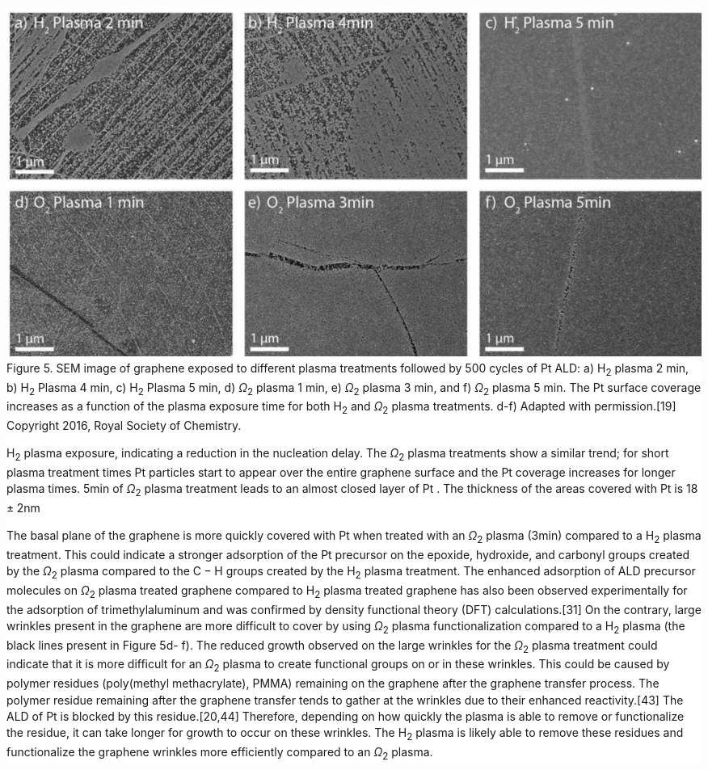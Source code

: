 ![](images/1f594ba667278a0f10babb3b1260f74a1126935e11ecc609bc317fd5a863999c.jpg)  
Figure 5. SEM image of graphene exposed to different plasma treatments followed by 500 cycles of Pt ALD: a)  $\mathsf{H}_{2}$  plasma 2 min, b)  $\mathsf{H}_{2}$  Plasma 4 min, c)  $\mathsf{H}_{2}$  Plasma 5 min, d)  $\Omega_{2}$  plasma 1 min, e)  $\Omega_{2}$  plasma 3 min, and f)  $\Omega_{2}$  plasma 5 min. The Pt surface coverage increases as a function of the plasma exposure time for both  $\mathsf{H}_{2}$  and  $\Omega_{2}$  plasma treatments. d-f) Adapted with permission.[19] Copyright 2016, Royal Society of Chemistry.

$\mathrm{H}_{2}$  plasma exposure, indicating a reduction in the nucleation delay. The  $\Omega_{2}$  plasma treatments show a similar trend; for short plasma treatment times  $\mathrm{Pt}$  particles start to appear over the entire graphene surface and the  $\mathrm{Pt}$  coverage increases for longer plasma times.  $5\mathrm{min}$  of  $\Omega_{2}$  plasma treatment leads to an almost closed layer of  $\mathrm{Pt}$ . The thickness of the areas covered with  $\mathrm{Pt}$  is  $18\pm 2\mathrm{nm}$

The basal plane of the graphene is more quickly covered with  $\mathrm{Pt}$  when treated with an  $\Omega_{2}$  plasma  $(3\mathrm{min})$  compared to a  $\mathrm{H}_{2}$  plasma treatment. This could indicate a stronger adsorption of the  $\mathrm{Pt}$  precursor on the epoxide, hydroxide, and carbonyl groups created by the  $\Omega_{2}$  plasma compared to the  $\mathrm{C - H}$  groups created by the  $\mathrm{H}_{2}$  plasma treatment. The enhanced adsorption of ALD precursor molecules on  $\Omega_{2}$  plasma treated graphene compared to  $\mathrm{H}_{2}$  plasma treated graphene has also been observed experimentally for the adsorption of trimethylaluminum and was confirmed by density functional theory (DFT) calculations.[31] On the contrary, large wrinkles present in the graphene are more difficult to cover by using  $\Omega_{2}$  plasma functionalization compared to a  $\mathrm{H}_{2}$  plasma (the black lines present in Figure 5d- f). The reduced growth observed on the large wrinkles for the  $\Omega_{2}$  plasma treatment could indicate that it is more difficult for an  $\Omega_{2}$  plasma to create functional groups on or in these wrinkles. This could be caused by polymer residues (poly(methyl methacrylate), PMMA) remaining on the graphene after the graphene transfer process. The polymer residue remaining after the graphene transfer tends to gather at the wrinkles due to their enhanced reactivity.[43] The ALD of  $\mathrm{Pt}$  is blocked by this residue.[20,44] Therefore, depending on how quickly the plasma is able to remove or functionalize the residue, it can take longer for growth to occur on these wrinkles. The  $\mathrm{H}_{2}$  plasma is likely able to remove these residues and functionalize the graphene wrinkles more efficiently compared to an  $\Omega_{2}$  plasma.
